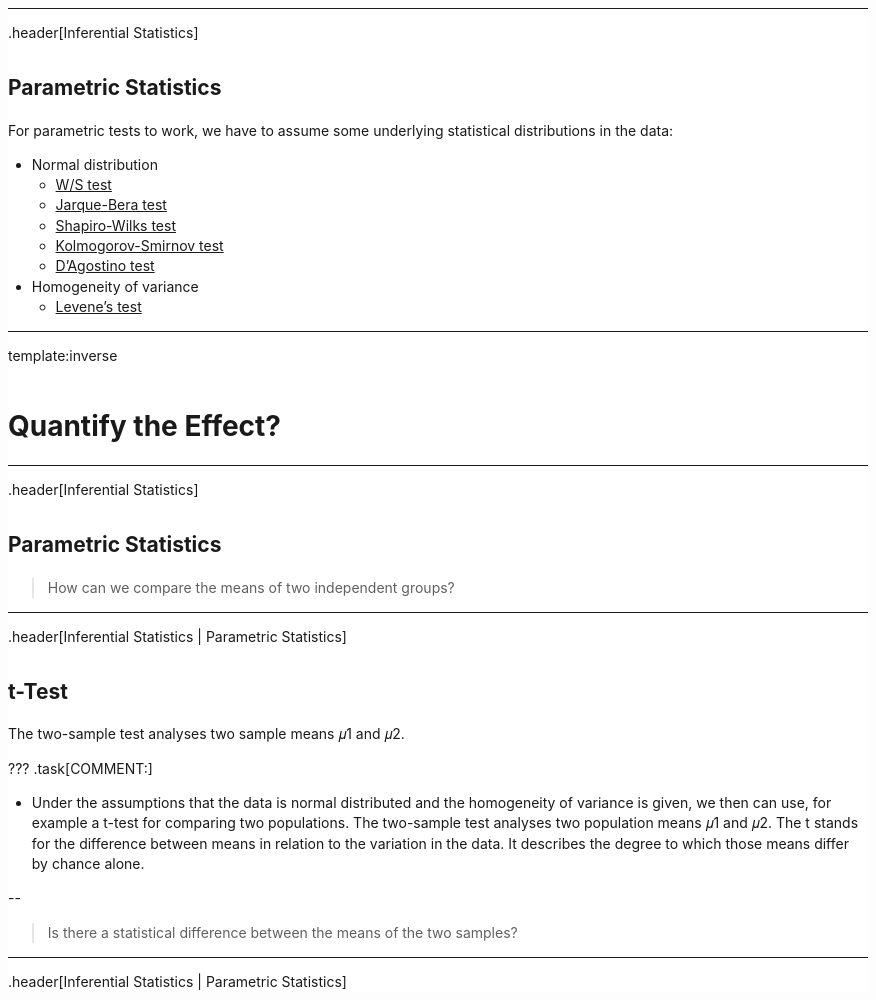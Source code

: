 

---
.header[Inferential Statistics]

## Parametric Statistics

For parametric tests to work, we have to assume some underlying statistical distributions in the data:

* Normal distribution
    * [W/S test](http://article.sciencepublishinggroup.com/pdf/10.11648.j.ajtas.s.2017060501.19.pdf)
    * [Jarque-Bera test](https://en.wikipedia.org/wiki/Jarque%E2%80%93Bera_test)
    * [Shapiro-Wilks test](https://en.wikipedia.org/wiki/Shapiro%E2%80%93Wilk_test)
    * [Kolmogorov-Smirnov test](https://en.wikipedia.org/wiki/Kolmogorov%E2%80%93Smirnov_test)
    * [D’Agostino test](https://en.wikipedia.org/wiki/D%27Agostino%27s_K-squared_test)
* Homogeneity of variance
    * [Levene’s test](https://en.wikipedia.org/wiki/Levene%27s_test)


---
template:inverse

# Quantify the Effect?

---
.header[Inferential Statistics]

## Parametric Statistics

> How can we compare the means of two independent groups?

---
.header[Inferential Statistics | Parametric Statistics]

## t-Test

The two-sample test analyses two sample means 𝜇1 and 𝜇2.  


???
.task[COMMENT:]  

* Under the assumptions that the data is normal distributed and the homogeneity of variance is given, we then can use, for example a t-test for comparing two populations. The two-sample test analyses two population means 𝜇1 and 𝜇2. The t stands for the difference between means in relation to the variation in the data. It describes the degree to which those means differ by chance alone.

--

> Is there a statistical difference between the means of the two samples?
  
---
.header[Inferential Statistics | Parametric Statistics]
